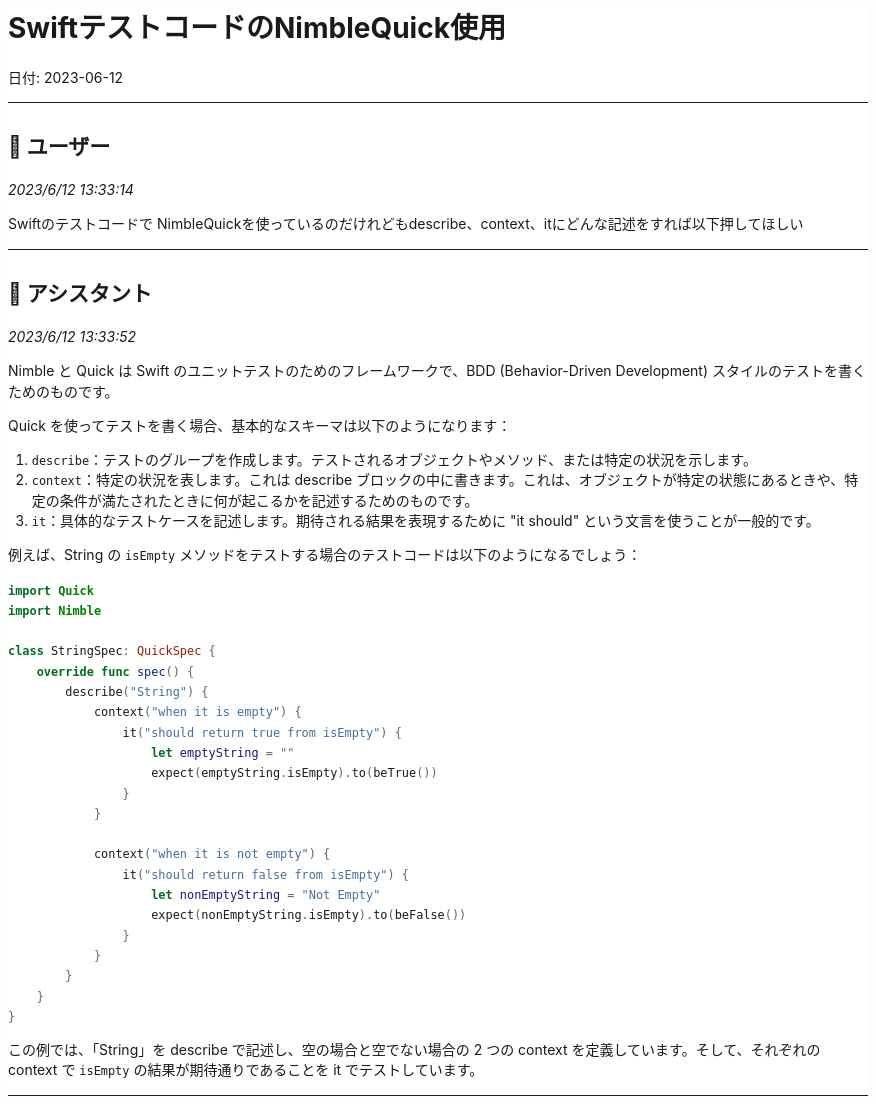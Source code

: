 # SwiftテストコードのNimbleQuick使用

日付: 2023-06-12

---

## 👤 ユーザー
*2023/6/12 13:33:14*

Swiftのテストコードで NimbleQuickを使っているのだけれどもdescribe、context、itにどんな記述をすれば以下押してほしい

---

## 🤖 アシスタント
*2023/6/12 13:33:52*

Nimble と Quick は Swift のユニットテストのためのフレームワークで、BDD (Behavior-Driven Development) スタイルのテストを書くためのものです。

Quick を使ってテストを書く場合、基本的なスキーマは以下のようになります：

1. `describe`：テストのグループを作成します。テストされるオブジェクトやメソッド、または特定の状況を示します。
2. `context`：特定の状況を表します。これは describe ブロックの中に書きます。これは、オブジェクトが特定の状態にあるときや、特定の条件が満たされたときに何が起こるかを記述するためのものです。
3. `it`：具体的なテストケースを記述します。期待される結果を表現するために "it should" という文言を使うことが一般的です。

例えば、String の `isEmpty` メソッドをテストする場合のテストコードは以下のようになるでしょう：

```swift
import Quick
import Nimble

class StringSpec: QuickSpec {
    override func spec() {
        describe("String") {
            context("when it is empty") {
                it("should return true from isEmpty") {
                    let emptyString = ""
                    expect(emptyString.isEmpty).to(beTrue())
                }
            }
            
            context("when it is not empty") {
                it("should return false from isEmpty") {
                    let nonEmptyString = "Not Empty"
                    expect(nonEmptyString.isEmpty).to(beFalse())
                }
            }
        }
    }
}
```

この例では、「String」を describe で記述し、空の場合と空でない場合の 2 つの context を定義しています。そして、それぞれの context で `isEmpty` の結果が期待通りであることを it でテストしています。

---